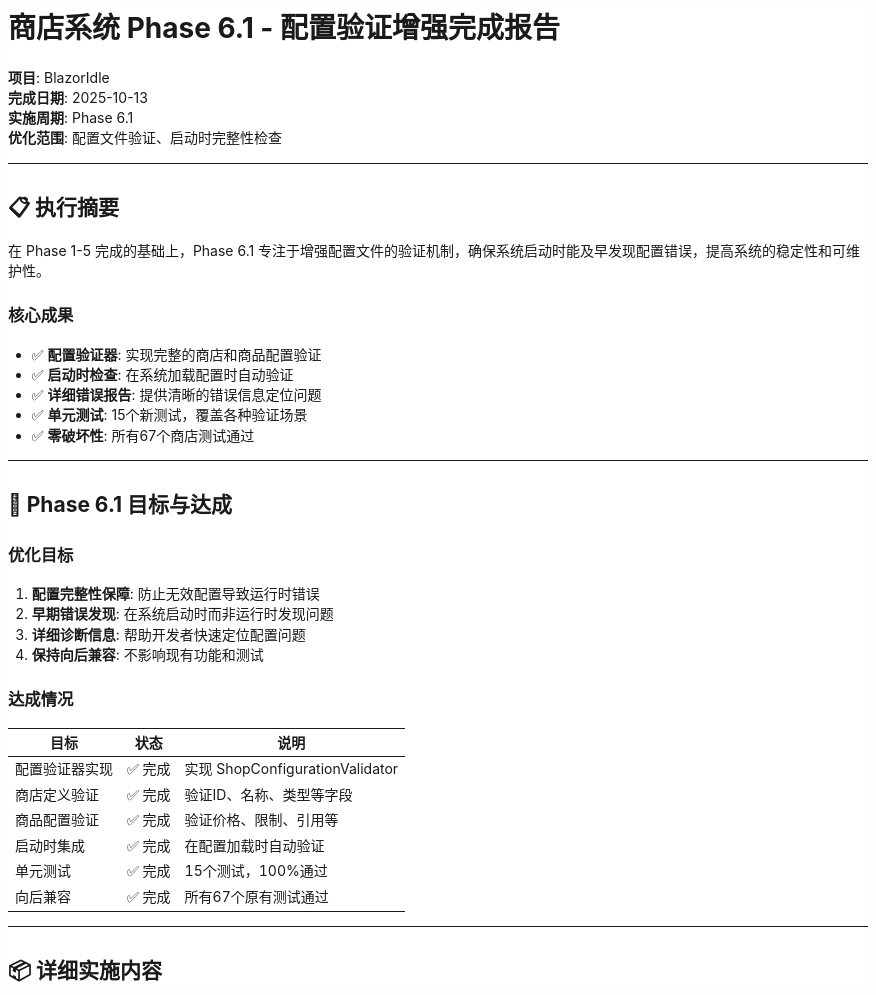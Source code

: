 # 商店系统 Phase 6.1 - 配置验证增强完成报告

**项目**: BlazorIdle  
**完成日期**: 2025-10-13  
**实施周期**: Phase 6.1  
**优化范围**: 配置文件验证、启动时完整性检查

---

## 📋 执行摘要

在 Phase 1-5 完成的基础上，Phase 6.1 专注于增强配置文件的验证机制，确保系统启动时能及早发现配置错误，提高系统的稳定性和可维护性。

### 核心成果

- ✅ **配置验证器**: 实现完整的商店和商品配置验证
- ✅ **启动时检查**: 在系统加载配置时自动验证
- ✅ **详细错误报告**: 提供清晰的错误信息定位问题
- ✅ **单元测试**: 15个新测试，覆盖各种验证场景
- ✅ **零破坏性**: 所有67个商店测试通过

---

## 🎯 Phase 6.1 目标与达成

### 优化目标

1. **配置完整性保障**: 防止无效配置导致运行时错误
2. **早期错误发现**: 在系统启动时而非运行时发现问题
3. **详细诊断信息**: 帮助开发者快速定位配置问题
4. **保持向后兼容**: 不影响现有功能和测试

### 达成情况

| 目标 | 状态 | 说明 |
|------|------|------|
| 配置验证器实现 | ✅ 完成 | 实现 ShopConfigurationValidator |
| 商店定义验证 | ✅ 完成 | 验证ID、名称、类型等字段 |
| 商品配置验证 | ✅ 完成 | 验证价格、限制、引用等 |
| 启动时集成 | ✅ 完成 | 在配置加载时自动验证 |
| 单元测试 | ✅ 完成 | 15个测试，100%通过 |
| 向后兼容 | ✅ 完成 | 所有67个原有测试通过 |

---

## 📦 详细实施内容
